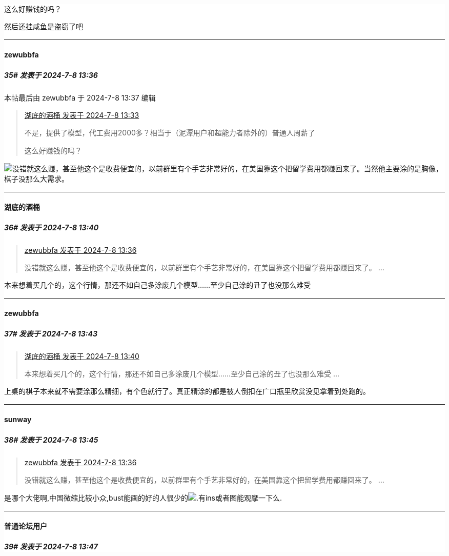 这么好赚钱的吗？

然后还挂咸鱼是盗窃了吧

*****

####  zewubbfa  
##### 35#       发表于 2024-7-8 13:36

 本帖最后由 zewubbfa 于 2024-7-8 13:37 编辑 
<blockquote><a href="httphttps://bbs.saraba1st.com/2b/forum.php?mod=redirect&amp;goto=findpost&amp;pid=65519687&amp;ptid=2190583" target="_blank">湖底的酒桶 发表于 2024-7-8 13:33</a>

不是，提供了模型，代工费用2000多？相当于（泥潭用户和超能力者除外的）普通人周薪了

这么好赚钱的吗？</blockquote>
<img src="https://static.saraba1st.com/image/smiley/face/141.gif" referrerpolicy="no-referrer">没错就这么赚，甚至他这个是收费便宜的，以前群里有个手艺非常好的，在美国靠这个把留学费用都赚回来了。当然他主要涂的是胸像，棋子没那么大需求。

*****

####  湖底的酒桶  
##### 36#       发表于 2024-7-8 13:40

<blockquote><a href="httphttps://bbs.saraba1st.com/2b/forum.php?mod=redirect&amp;goto=findpost&amp;pid=65519700&amp;ptid=2190583" target="_blank">zewubbfa 发表于 2024-7-8 13:36</a>

没错就这么赚，甚至他这个是收费便宜的，以前群里有个手艺非常好的，在美国靠这个把留学费用都赚回来了。 ...</blockquote>
本来想着买几个的，这个行情，那还不如自己多涂废几个模型……至少自己涂的丑了也没那么难受

*****

####  zewubbfa  
##### 37#       发表于 2024-7-8 13:43

<blockquote><a href="httphttps://bbs.saraba1st.com/2b/forum.php?mod=redirect&amp;goto=findpost&amp;pid=65519738&amp;ptid=2190583" target="_blank">湖底的酒桶 发表于 2024-7-8 13:40</a>

本来想着买几个的，这个行情，那还不如自己多涂废几个模型……至少自己涂的丑了也没那么难受 ...</blockquote>
上桌的棋子本来就不需要涂那么精细，有个色就行了。真正精涂的都是被人倒扣在广口瓶里欣赏没见拿着到处跑的。

*****

####  sunway  
##### 38#       发表于 2024-7-8 13:45

<blockquote><a href="httphttps://bbs.saraba1st.com/2b/forum.php?mod=redirect&amp;goto=findpost&amp;pid=65519700&amp;ptid=2190583" target="_blank">zewubbfa 发表于 2024-7-8 13:36</a>

没错就这么赚，甚至他这个是收费便宜的，以前群里有个手艺非常好的，在美国靠这个把留学费用都赚回来了。 ...</blockquote>
是哪个大佬啊,中国微缩比较小众,bust能画的好的人很少的<img src="https://static.saraba1st.com/image/smiley/goose2017/009.png" referrerpolicy="no-referrer">.有ins或者图能观摩一下么.

*****

####  普通论坛用户  
##### 39#       发表于 2024-7-8 13:47
